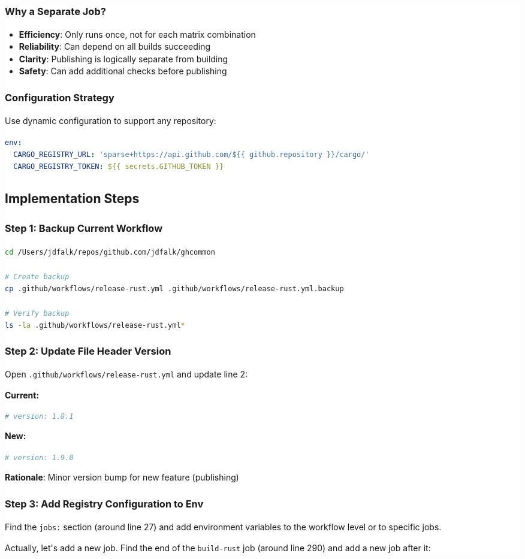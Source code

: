 ### Why a Separate Job?

- **Efficiency**: Only runs once, not for each matrix combination
- **Reliability**: Can depend on all builds succeeding
- **Clarity**: Publishing is logically separate from building
- **Safety**: Can add additional checks before publishing

### Configuration Strategy

Use dynamic configuration to support any repository:

```yaml
env:
  CARGO_REGISTRY_URL: 'sparse+https://api.github.com/${{ github.repository }}/cargo/'
  CARGO_REGISTRY_TOKEN: ${{ secrets.GITHUB_TOKEN }}
```

## Implementation Steps

### Step 1: Backup Current Workflow

```bash
cd /Users/jdfalk/repos/github.com/jdfalk/ghcommon

# Create backup
cp .github/workflows/release-rust.yml .github/workflows/release-rust.yml.backup

# Verify backup
ls -la .github/workflows/release-rust.yml*
```

### Step 2: Update File Header Version

Open `.github/workflows/release-rust.yml` and update line 2:

**Current:**

```yaml
# version: 1.8.1
```

**New:**

```yaml
# version: 1.9.0
```

**Rationale**: Minor version bump for new feature (publishing)

### Step 3: Add Registry Configuration to Env

Find the `jobs:` section (around line 27) and add environment variables to the workflow level or to
specific jobs.

Actually, let's add a new job. Find the end of the `build-rust` job (around line 290) and add a new
job after it:
